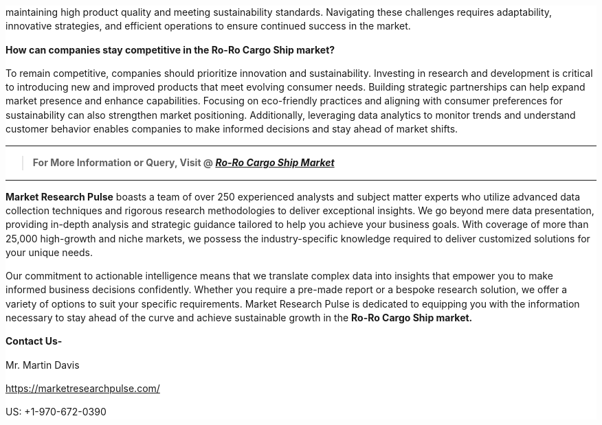 maintaining high product quality and meeting sustainability standards. Navigating these challenges requires adaptability, innovative strategies, and efficient operations to ensure continued success in the market.</p><p><strong>How can companies stay competitive in the Ro-Ro Cargo Ship market?</strong></p><p>To remain competitive, companies should prioritize innovation and sustainability. Investing in research and development is critical to introducing new and improved products that meet evolving consumer needs. Building strategic partnerships can help expand market presence and enhance capabilities. Focusing on eco-friendly practices and aligning with consumer preferences for sustainability can also strengthen market positioning. Additionally, leveraging data analytics to monitor trends and understand customer behavior enables companies to make informed decisions and stay ahead of market shifts.</p><hr /><blockquote><p><strong>For More Information or Query, Visit @&nbsp;<em><a href="https://marketresearchpulse.com/report/14639/ro-ro-cargo-ship-market?utm_source=Linkedin&utm_medium=021">Ro-Ro Cargo Ship Market</a></em></strong></p></blockquote><hr /><p><strong>Market Research Pulse</strong> boasts a team of over 250 experienced analysts and subject matter experts who utilize advanced data collection techniques and rigorous research methodologies to deliver exceptional insights. We go beyond mere data presentation, providing in-depth analysis and strategic guidance tailored to help you achieve your business goals. With coverage of more than 25,000 high-growth and niche markets, we possess the industry-specific knowledge required to deliver customized solutions for your unique needs.</p><p>Our commitment to actionable intelligence means that we translate complex data into insights that empower you to make informed business decisions confidently. Whether you require a pre-made report or a bespoke research solution, we offer a variety of options to suit your specific requirements. Market Research Pulse is dedicated to equipping you with the information necessary to stay ahead of the curve and achieve sustainable growth in the <strong>Ro-Ro Cargo Ship market.</strong></p><p><strong>Contact Us-</strong></p><p>Mr. Martin Davis</p><p>https://marketresearchpulse.com/</p><p>US: +1-970-672-0390</p>
